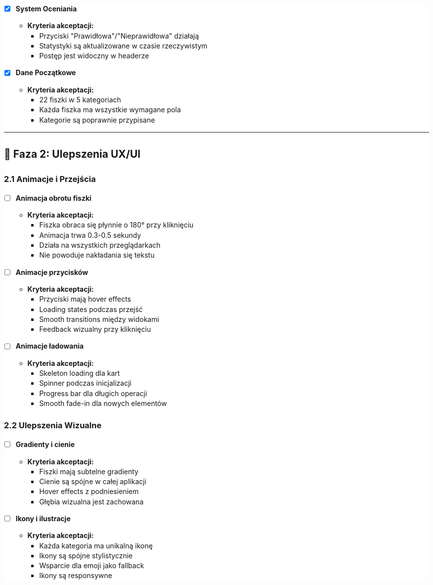 - [x] **System Oceniania**
  - **Kryteria akceptacji:**
    - Przyciski "Prawidłowa"/"Nieprawidłowa" działają
    - Statystyki są aktualizowane w czasie rzeczywistym
    - Postęp jest widoczny w headerze

- [x] **Dane Początkowe**
  - **Kryteria akceptacji:**
    - 22 fiszki w 5 kategoriach
    - Każda fiszka ma wszystkie wymagane pola
    - Kategorie są poprawnie przypisane

---

## 🎨 Faza 2: Ulepszenia UX/UI

### 2.1 Animacje i Przejścia

- [ ] **Animacja obrotu fiszki**
  - **Kryteria akceptacji:**
    - Fiszka obraca się płynnie o 180° przy kliknięciu
    - Animacja trwa 0.3-0.5 sekundy
    - Działa na wszystkich przeglądarkach
    - Nie powoduje nakładania się tekstu

- [ ] **Animacje przycisków**
  - **Kryteria akceptacji:**
    - Przyciski mają hover effects
    - Loading states podczas przejść
    - Smooth transitions między widokami
    - Feedback wizualny przy kliknięciu

- [ ] **Animacje ładowania**
  - **Kryteria akceptacji:**
    - Skeleton loading dla kart
    - Spinner podczas inicjalizacji
    - Progress bar dla długich operacji
    - Smooth fade-in dla nowych elementów

### 2.2 Ulepszenia Wizualne

- [ ] **Gradienty i cienie**
  - **Kryteria akceptacji:**
    - Fiszki mają subtelne gradienty
    - Cienie są spójne w całej aplikacji
    - Hover effects z podniesieniem
    - Głębia wizualna jest zachowana

- [ ] **Ikony i ilustracje**
  - **Kryteria akceptacji:**
    - Każda kategoria ma unikalną ikonę
    - Ikony są spójne stylistycznie
    - Wsparcie dla emoji jako fallback
    - Ikony są responsywne
